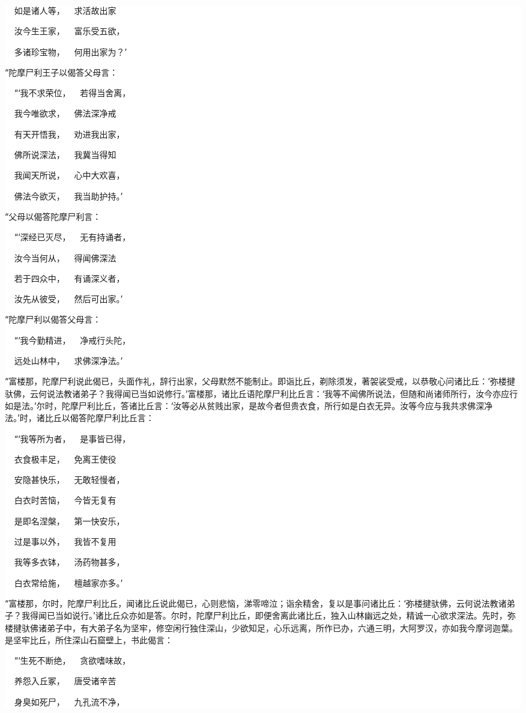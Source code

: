 &nbsp;&nbsp;&nbsp;&nbsp;如是诸人等，&nbsp;&nbsp;&nbsp;&nbsp;求活故出家

&nbsp;&nbsp;&nbsp;&nbsp;汝今生王家，&nbsp;&nbsp;&nbsp;&nbsp;富乐受五欲，

&nbsp;&nbsp;&nbsp;&nbsp;多诸珍宝物，&nbsp;&nbsp;&nbsp;&nbsp;何用出家为？’

“陀摩尸利王子以偈答父母言：

&nbsp;&nbsp;&nbsp;&nbsp;“‘我不求荣位，&nbsp;&nbsp;&nbsp;&nbsp;若得当舍离，

&nbsp;&nbsp;&nbsp;&nbsp;我今唯欲求，&nbsp;&nbsp;&nbsp;&nbsp;佛法深净戒

&nbsp;&nbsp;&nbsp;&nbsp;有天开悟我，&nbsp;&nbsp;&nbsp;&nbsp;劝进我出家，

&nbsp;&nbsp;&nbsp;&nbsp;佛所说深法，&nbsp;&nbsp;&nbsp;&nbsp;我冀当得知

&nbsp;&nbsp;&nbsp;&nbsp;我闻天所说，&nbsp;&nbsp;&nbsp;&nbsp;心中大欢喜，

&nbsp;&nbsp;&nbsp;&nbsp;佛法今欲灭，&nbsp;&nbsp;&nbsp;&nbsp;我当助护持。’

“父母以偈答陀摩尸利言：

&nbsp;&nbsp;&nbsp;&nbsp;“‘深经已灭尽，&nbsp;&nbsp;&nbsp;&nbsp;无有持诵者，

&nbsp;&nbsp;&nbsp;&nbsp;汝今当何从，&nbsp;&nbsp;&nbsp;&nbsp;得闻佛深法

&nbsp;&nbsp;&nbsp;&nbsp;若于四众中，&nbsp;&nbsp;&nbsp;&nbsp;有诵深义者，

&nbsp;&nbsp;&nbsp;&nbsp;汝先从彼受，&nbsp;&nbsp;&nbsp;&nbsp;然后可出家。’

“陀摩尸利以偈答父母言：

&nbsp;&nbsp;&nbsp;&nbsp;“‘我今勤精进，&nbsp;&nbsp;&nbsp;&nbsp;净戒行头陀，

&nbsp;&nbsp;&nbsp;&nbsp;远处山林中，&nbsp;&nbsp;&nbsp;&nbsp;求佛深净法。’

“富楼那，陀摩尸利说此偈已，头面作礼，辞行出家，父母默然不能制止。即诣比丘，剃除须发，著袈裟受戒，以恭敬心问诸比丘：‘弥楼揵驮佛，云何说法教诸弟子？我得闻已当如说修行。’富楼那，诸比丘语陀摩尸利比丘言：‘我等不闻佛所说法，但随和尚诸师所行，汝今亦应行如是法。’尔时，陀摩尸利比丘，答诸比丘言：‘汝等必从贫贱出家，是故今者但贵衣食，所行如是白衣无异。汝等今应与我共求佛深净法。’时，诸比丘以偈答陀摩尸利比丘言：

&nbsp;&nbsp;&nbsp;&nbsp;“‘我等所为者，&nbsp;&nbsp;&nbsp;&nbsp;是事皆已得，

&nbsp;&nbsp;&nbsp;&nbsp;衣食极丰足，&nbsp;&nbsp;&nbsp;&nbsp;免离王使役

&nbsp;&nbsp;&nbsp;&nbsp;安隐甚快乐，&nbsp;&nbsp;&nbsp;&nbsp;无敢轻慢者，

&nbsp;&nbsp;&nbsp;&nbsp;白衣时苦恼，&nbsp;&nbsp;&nbsp;&nbsp;今皆无复有

&nbsp;&nbsp;&nbsp;&nbsp;是即名涅槃，&nbsp;&nbsp;&nbsp;&nbsp;第一快安乐，

&nbsp;&nbsp;&nbsp;&nbsp;过是事以外，&nbsp;&nbsp;&nbsp;&nbsp;我皆不复用

&nbsp;&nbsp;&nbsp;&nbsp;我等多衣钵，&nbsp;&nbsp;&nbsp;&nbsp;汤药物甚多，

&nbsp;&nbsp;&nbsp;&nbsp;白衣常给施，&nbsp;&nbsp;&nbsp;&nbsp;檀越家亦多。’

“富楼那，尔时，陀摩尸利比丘，闻诸比丘说此偈已，心则悲恼，涕零啼泣；诣余精舍，复以是事问诸比丘：‘弥楼揵驮佛，云何说法教诸弟子？我得闻已当如说行。’诸比丘众亦如是答。尔时，陀摩尸利比丘，即便舍离此诸比丘，独入山林幽远之处，精诚一心欲求深法。先时，弥楼揵驮佛诸弟子中，有大弟子名为坚牢，修空闲行独住深山，少欲知足，心乐远离，所作已办，六通三明，大阿罗汉，亦如我今摩诃迦葉。是坚牢比丘，所住深山石窟壁上，书此偈言：

&nbsp;&nbsp;&nbsp;&nbsp;“‘生死不断绝，&nbsp;&nbsp;&nbsp;&nbsp;贪欲嗜味故，

&nbsp;&nbsp;&nbsp;&nbsp;养怨入丘冢，&nbsp;&nbsp;&nbsp;&nbsp;唐受诸辛苦

&nbsp;&nbsp;&nbsp;&nbsp;身臭如死尸，&nbsp;&nbsp;&nbsp;&nbsp;九孔流不净，
